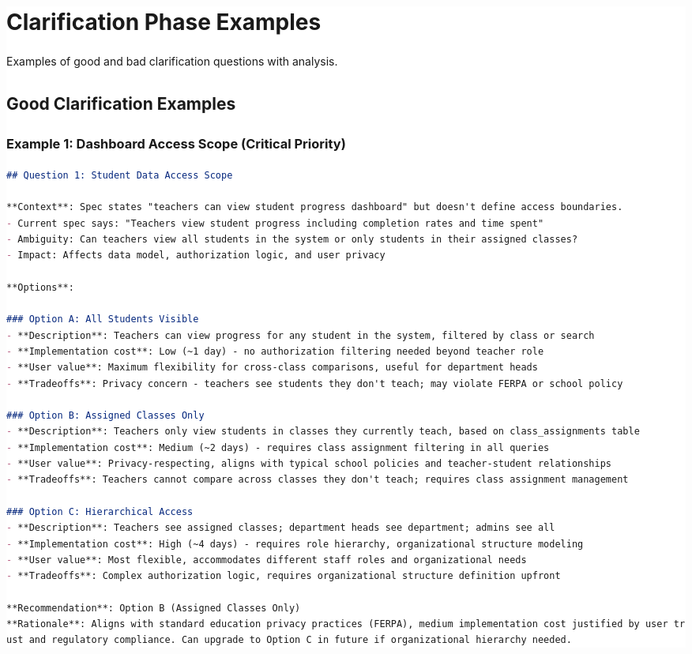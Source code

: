 # Clarification Phase Examples

Examples of good and bad clarification questions with analysis.

## Good Clarification Examples

### Example 1: Dashboard Access Scope (Critical Priority)

```markdown
## Question 1: Student Data Access Scope

**Context**: Spec states "teachers can view student progress dashboard" but doesn't define access boundaries.
- Current spec says: "Teachers view student progress including completion rates and time spent"
- Ambiguity: Can teachers view all students in the system or only students in their assigned classes?
- Impact: Affects data model, authorization logic, and user privacy

**Options**:

### Option A: All Students Visible
- **Description**: Teachers can view progress for any student in the system, filtered by class or search
- **Implementation cost**: Low (~1 day) - no authorization filtering needed beyond teacher role
- **User value**: Maximum flexibility for cross-class comparisons, useful for department heads
- **Tradeoffs**: Privacy concern - teachers see students they don't teach; may violate FERPA or school policy

### Option B: Assigned Classes Only
- **Description**: Teachers only view students in classes they currently teach, based on class_assignments table
- **Implementation cost**: Medium (~2 days) - requires class assignment filtering in all queries
- **User value**: Privacy-respecting, aligns with typical school policies and teacher-student relationships
- **Tradeoffs**: Teachers cannot compare across classes they don't teach; requires class assignment management

### Option C: Hierarchical Access
- **Description**: Teachers see assigned classes; department heads see department; admins see all
- **Implementation cost**: High (~4 days) - requires role hierarchy, organizational structure modeling
- **User value**: Most flexible, accommodates different staff roles and organizational needs
- **Tradeoffs**: Complex authorization logic, requires organizational structure definition upfront

**Recommendation**: Option B (Assigned Classes Only)
**Rationale**: Aligns with standard education privacy practices (FERPA), medium implementation cost justified by user trust and regulatory compliance. Can upgrade to Option C in future if organizational hierarchy needed.
```
